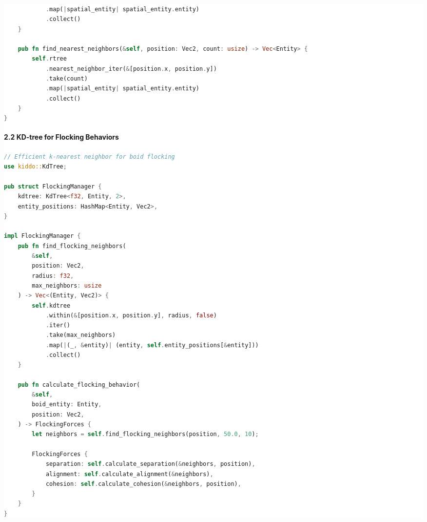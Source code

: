 ```rust
            .map(|spatial_entity| spatial_entity.entity)
            .collect()
    }
    
    pub fn find_nearest_neighbors(&self, position: Vec2, count: usize) -> Vec<Entity> {
        self.rtree
            .nearest_neighbor_iter(&[position.x, position.y])
            .take(count)
            .map(|spatial_entity| spatial_entity.entity)
            .collect()
    }
}
```

#### 2.2 KD-tree for Flocking Behaviors
```rust
// Efficient k-nearest neighbor for boid flocking
use kiddo::KdTree;

pub struct FlockingManager {
    kdtree: KdTree<f32, Entity, 2>,
    entity_positions: HashMap<Entity, Vec2>,
}

impl FlockingManager {
    pub fn find_flocking_neighbors(
        &self, 
        position: Vec2, 
        radius: f32,
        max_neighbors: usize
    ) -> Vec<(Entity, Vec2)> {
        self.kdtree
            .within(&[position.x, position.y], radius, false)
            .iter()
            .take(max_neighbors)
            .map(|(_, &entity)| (entity, self.entity_positions[&entity]))
            .collect()
    }
    
    pub fn calculate_flocking_behavior(
        &self,
        boid_entity: Entity,
        position: Vec2,
    ) -> FlockingForces {
        let neighbors = self.find_flocking_neighbors(position, 50.0, 10);
        
        FlockingForces {
            separation: self.calculate_separation(&neighbors, position),
            alignment: self.calculate_alignment(&neighbors),
            cohesion: self.calculate_cohesion(&neighbors, position),
        }
    }
}
```
